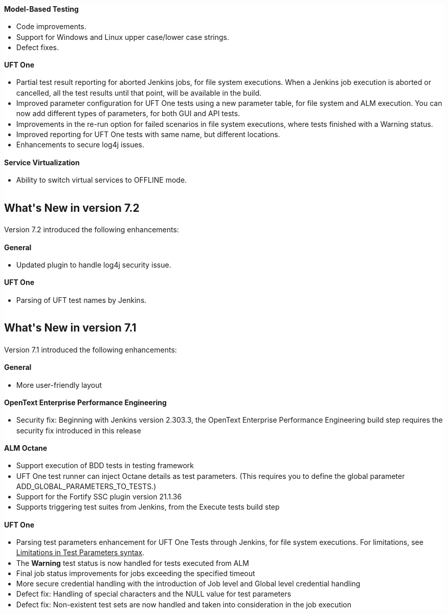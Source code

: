 **Model-Based Testing**

- Code improvements.
- Support for Windows and Linux upper case/lower case strings.
- Defect fixes.

**UFT One**

- Partial test result reporting for aborted Jenkins jobs, for file system executions. When a Jenkins job execution is aborted or cancelled, all the test results until that point, will be available in the build.
- Improved parameter configuration for UFT One tests using a new parameter table, for file system and ALM execution. You can now add different types of parameters, for both GUI and API tests. 
- Improvements in the re-run option for failed scenarios in file system executions, where tests finished with a Warning status.
- Improved reporting for UFT One tests with same name, but different locations. 
- Enhancements to secure log4j issues.

**Service Virtualization**

- Ability to switch virtual services to OFFLINE mode.

## What&#39;s New in version 7&#46;2

Version 7.2 introduced the following enhancements:

**General**

- Updated plugin to handle log4j security issue.

**UFT One**

- Parsing of UFT test names by Jenkins.

## What&#39;s New in version 7&#46;1

Version 7.1 introduced the following enhancements:

**General**

- More user-friendly layout

**OpenText Enterprise Performance Engineering**

- Security fix: Beginning with Jenkins version 2.303.3, the OpenText Enterprise Performance Engineering build step requires the security fix introduced in this release

**ALM Octane**

- Support execution of BDD tests in testing framework
- UFT One test runner can inject Octane details as test parameters. (This requires you to define the global parameter ADD_GLOBAL_PARAMETERS_TO_TESTS.)
- Support for the Fortify SSC plugin version 21.1.36 
- Supports triggering test suites from Jenkins, from the Execute tests build step
 
**UFT One**

- Parsing test parameters enhancement for UFT One Tests through Jenkins, for file system executions. For limitations, see [Limitations in Test Parameters syntax](#test-parameters-syntax).
- The **Warning** test status is now handled for tests executed from ALM
- Final job status improvements for jobs exceeding the specified timeout
- More secure credential handling with the introduction of Job level and Global level credential handling
- Defect fix: Handling of special characters and the NULL value for test parameters
- Defect fix: Non-existent test sets are now handled and taken into consideration in the job execution
